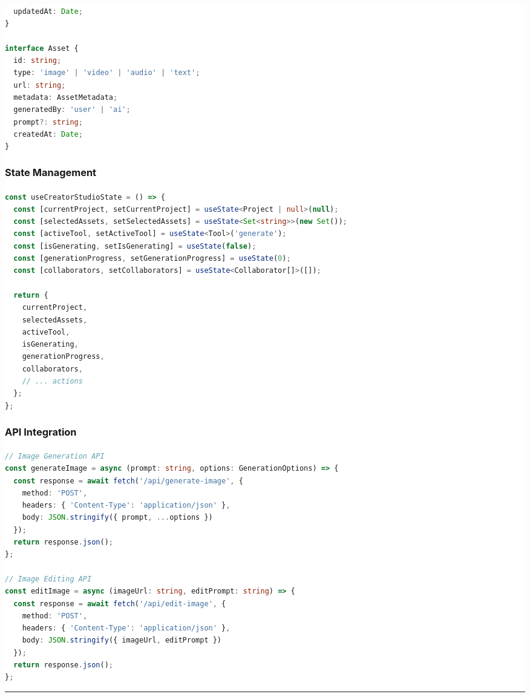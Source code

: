 ```typescript
  updatedAt: Date;
}

interface Asset {
  id: string;
  type: 'image' | 'video' | 'audio' | 'text';
  url: string;
  metadata: AssetMetadata;
  generatedBy: 'user' | 'ai';
  prompt?: string;
  createdAt: Date;
}
```

### State Management
```typescript
const useCreatorStudioState = () => {
  const [currentProject, setCurrentProject] = useState<Project | null>(null);
  const [selectedAssets, setSelectedAssets] = useState<Set<string>>(new Set());
  const [activeTool, setActiveTool] = useState<Tool>('generate');
  const [isGenerating, setIsGenerating] = useState(false);
  const [generationProgress, setGenerationProgress] = useState(0);
  const [collaborators, setCollaborators] = useState<Collaborator[]>([]);
  
  return {
    currentProject,
    selectedAssets,
    activeTool,
    isGenerating,
    generationProgress,
    collaborators,
    // ... actions
  };
};
```

### API Integration
```typescript
// Image Generation API
const generateImage = async (prompt: string, options: GenerationOptions) => {
  const response = await fetch('/api/generate-image', {
    method: 'POST',
    headers: { 'Content-Type': 'application/json' },
    body: JSON.stringify({ prompt, ...options })
  });
  return response.json();
};

// Image Editing API
const editImage = async (imageUrl: string, editPrompt: string) => {
  const response = await fetch('/api/edit-image', {
    method: 'POST',
    headers: { 'Content-Type': 'application/json' },
    body: JSON.stringify({ imageUrl, editPrompt })
  });
  return response.json();
};
```

---